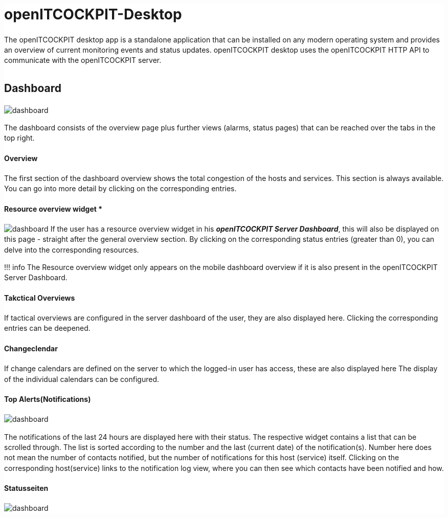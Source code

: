 # openITCOCKPIT-Desktop
The openITCOCKPIT desktop app is a standalone application that can be installed on any modern operating system and provides an overview of current monitoring events and status updates. openITCOCKPIT desktop uses the openITCOCKPIT HTTP API to communicate with the openITCOCKPIT server.

## Dashboard
![dashboard](../images/oitc-desktop/desktop-app-dashboard.png)

The dashboard consists of the overview page plus further views (alarms, status pages) that can be reached over the tabs in the top right.

#### Overview
The first section of the dashboard overview shows the total congestion of the hosts and services. This section is always available.
You can go into more detail by clicking on the corresponding entries.

#### Resource overview widget *
![dashboard](../images/oitc-desktop/desktop-scm-widget.png)
If the user has a resource overview widget in his ***openITCOCKPIT Server Dashboard***, this will also be displayed on this page - straight after the general overview section. By clicking on the corresponding status entries (greater than 0), you can delve into the corresponding resources.

!!! info
    The Resource overview widget only appears on the mobile dashboard overview if it is also present in the openITCOCKPIT Server Dashboard.


#### Takctical Overviews
If tactical overviews are configured in the server dashboard of the user, they are also displayed here.
Clicking the corresponding entries can be deepened.

#### Changeclendar
If change calendars are defined on the server to which the logged-in user has access, these are also displayed here
The display of the individual calendars can be configured.

#### Top Alerts(Notifications)
![dashboard](../images/oitc-desktop/desktop-top-alerts.png)

The notifications of the last 24 hours are displayed here with their status.
The respective widget contains a list that can be scrolled through.
The list is sorted according to the number and the last (current date) of the notification(s). Number here does not mean the number of contacts notified,
but the number of notifications for this host (service) itself.
Clicking on the corresponding host(service) links to the notification log view, where you can then see which contacts have been notified and how.
#### Statusseiten
![dashboard](../images/oitc-desktop/desktop-statuspages.png)
